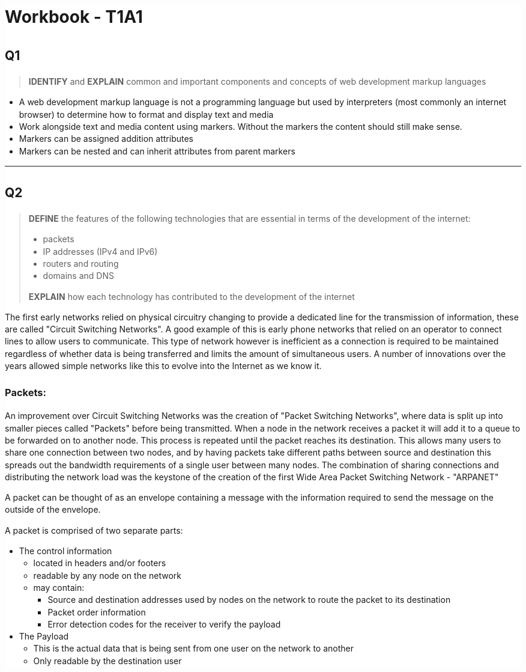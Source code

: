 # Workbook - T1A1

## Q1

> **IDENTIFY** and **EXPLAIN** common and important components and concepts of web development markup languages


- A web development markup language is not a programming language but used by interpreters (most commonly an internet browser) to determine how to format and display text and media
- Work alongside text and media content using markers. Without the markers the content should still make sense.
- Markers can be assigned addition attributes
- Markers can be nested and can inherit attributes from parent markers


---

## Q2

> **DEFINE** the features of the following technologies that are essential in terms of the development of the internet:
> - packets
> - IP addresses (IPv4 and IPv6)
> - routers and routing
> - domains and DNS
>  
>  **EXPLAIN** how each technology has contributed to the development of the internet
> 
The first early networks relied on physical circuitry changing to provide a dedicated line for the transmission of information, these are called "Circuit Switching Networks". A good example of this is early phone networks that relied on an operator to connect lines to allow users to communicate. This type of network however is inefficient as a connection is required to be maintained regardless of whether data is being transferred and limits the amount of simultaneous users. A number of innovations over the years allowed simple networks like this to evolve into the Internet as we know it.

### Packets:

An improvement over Circuit Switching Networks was the creation of "Packet Switching Networks", where data is split up into smaller pieces called "Packets" before being transmitted. When a node in the network receives a packet it will add it to a queue to be forwarded on to another node. This process is repeated until the packet reaches its destination. This allows many users to share one connection between two nodes, and by having packets take different paths between source and destination this spreads out the bandwidth requirements of a single user between many nodes. The combination of sharing connections and distributing the network load was the keystone of the creation of the first Wide Area Packet Switching Network - "ARPANET"

A packet can be thought of as an envelope containing a message with the information required to send the message on the outside of the envelope.

A packet is comprised of two separate parts:
- The control information 
  - located in headers and/or footers
  - readable by any node on the network
  - may contain:
    - Source and destination addresses used by nodes on the network to route the packet to its destination
    - Packet order information
    - Error detection codes for the receiver to verify the payload
- The Payload
  - This is the actual data that is being sent from one user on the network to another
  - Only readable by the destination user
